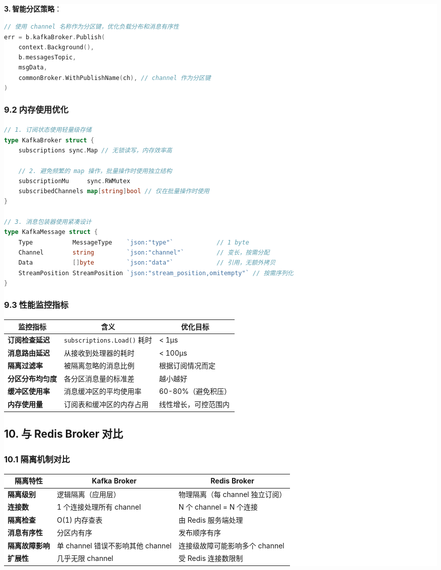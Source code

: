 **3. 智能分区策略**：
```go
// 使用 channel 名称作为分区键，优化负载分布和消息有序性
err = b.kafkaBroker.Publish(
    context.Background(),
    b.messagesTopic,
    msgData,
    commonBroker.WithPublishName(ch), // channel 作为分区键
)
```

### 9.2 内存使用优化

```go
// 1. 订阅状态使用轻量级存储
type KafkaBroker struct {
    subscriptions sync.Map // 无锁读写，内存效率高
    
    // 2. 避免频繁的 map 操作，批量操作时使用独立结构
    subscriptionMu     sync.RWMutex
    subscribedChannels map[string]bool // 仅在批量操作时使用
}

// 3. 消息包装器使用紧凑设计
type KafkaMessage struct {
    Type           MessageType    `json:"type"`            // 1 byte
    Channel        string         `json:"channel"`         // 变长，按需分配  
    Data           []byte         `json:"data"`            // 引用，无额外拷贝
    StreamPosition StreamPosition `json:"stream_position,omitempty"` // 按需序列化
}
```

### 9.3 性能监控指标

| 监控指标           | 含义                        | 优化目标             |
| ------------------ | --------------------------- | -------------------- |
| **订阅检查延迟**   | `subscriptions.Load()` 耗时 | < 1μs                |
| **消息路由延迟**   | 从接收到处理器的耗时        | < 100μs              |
| **隔离过滤率**     | 被隔离忽略的消息比例        | 根据订阅情况而定     |
| **分区分布均匀度** | 各分区消息量的标准差        | 越小越好             |
| **缓冲区使用率**   | 消息缓冲区的平均使用率      | 60-80%（避免积压）   |
| **内存使用量**     | 订阅表和缓冲区的内存占用    | 线性增长，可控范围内 |

## 10. 与 Redis Broker 对比

### 10.1 隔离机制对比

| 隔离特性         | Kafka Broker                      | Redis Broker                    |
| ---------------- | --------------------------------- | ------------------------------- |
| **隔离级别**     | 逻辑隔离（应用层）                | 物理隔离（每 channel 独立订阅） |
| **连接数**       | 1 个连接处理所有 channel          | N 个 channel = N 个连接         |
| **隔离检查**     | O(1) 内存查表                     | 由 Redis 服务端处理             |
| **消息有序性**   | 分区内有序                        | 发布顺序有序                    |
| **隔离故障影响** | 单 channel 错误不影响其他 channel | 连接级故障可能影响多个 channel  |
| **扩展性**       | 几乎无限 channel                  | 受 Redis 连接数限制             |
